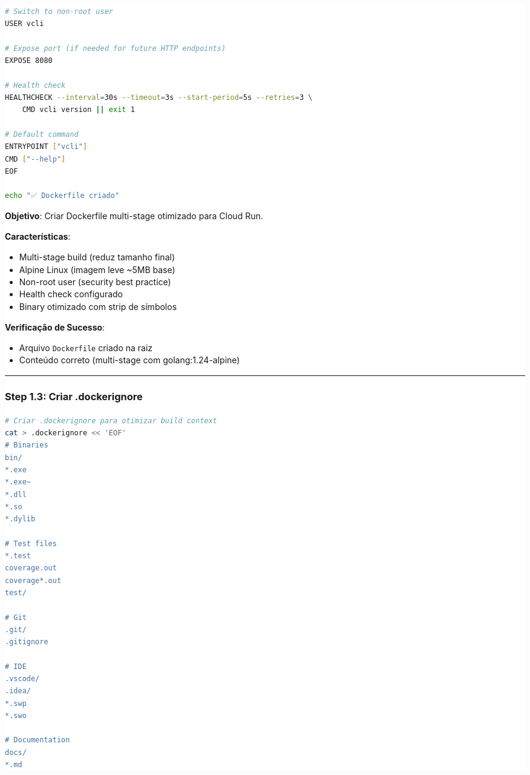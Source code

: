 ```bash
# Switch to non-root user
USER vcli

# Expose port (if needed for future HTTP endpoints)
EXPOSE 8080

# Health check
HEALTHCHECK --interval=30s --timeout=3s --start-period=5s --retries=3 \
    CMD vcli version || exit 1

# Default command
ENTRYPOINT ["vcli"]
CMD ["--help"]
EOF

echo "✅ Dockerfile criado"
```

**Objetivo**: Criar Dockerfile multi-stage otimizado para Cloud Run.

**Características**:
- Multi-stage build (reduz tamanho final)
- Alpine Linux (imagem leve ~5MB base)
- Non-root user (security best practice)
- Health check configurado
- Binary otimizado com strip de símbolos

**Verificação de Sucesso**:
- Arquivo `Dockerfile` criado na raiz
- Conteúdo correto (multi-stage com golang:1.24-alpine)

---

### Step 1.3: Criar .dockerignore
```bash
# Criar .dockerignore para otimizar build context
cat > .dockerignore << 'EOF'
# Binaries
bin/
*.exe
*.exe~
*.dll
*.so
*.dylib

# Test files
*.test
coverage.out
coverage*.out
test/

# Git
.git/
.gitignore

# IDE
.vscode/
.idea/
*.swp
*.swo

# Documentation
docs/
*.md
```